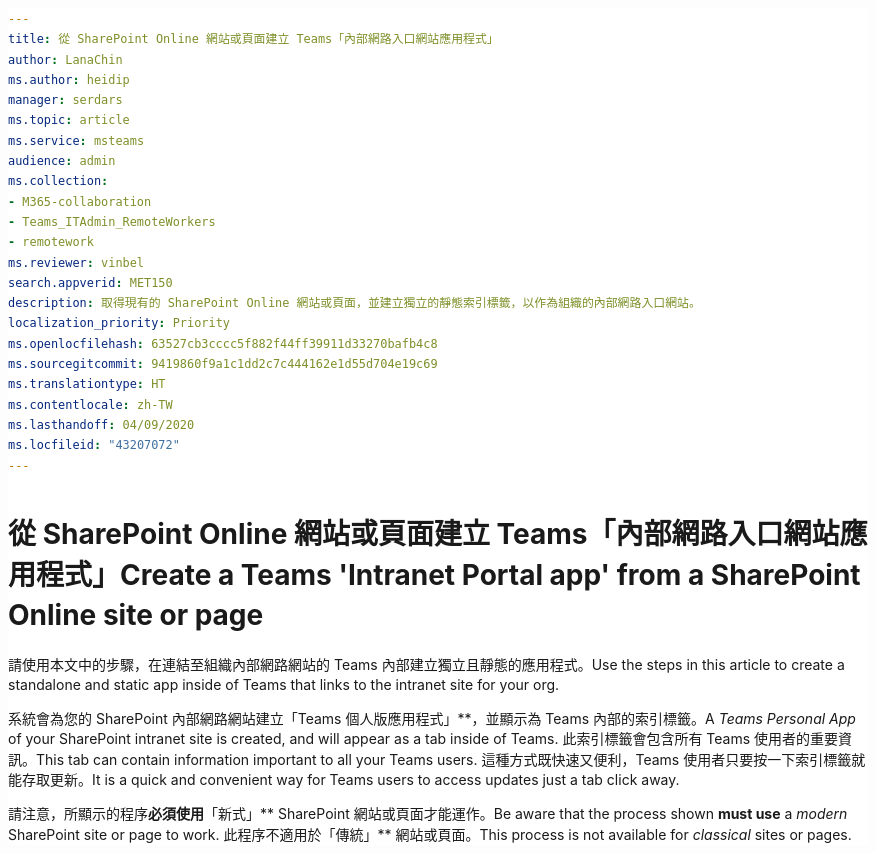```yaml
---
title: 從 SharePoint Online 網站或頁面建立 Teams「內部網路入口網站應用程式」
author: LanaChin
ms.author: heidip
manager: serdars
ms.topic: article
ms.service: msteams
audience: admin
ms.collection:
- M365-collaboration
- Teams_ITAdmin_RemoteWorkers
- remotework
ms.reviewer: vinbel
search.appverid: MET150
description: 取得現有的 SharePoint Online 網站或頁面，並建立獨立的靜態索引標籤，以作為組織的內部網路入口網站。
localization_priority: Priority
ms.openlocfilehash: 63527cb3cccc5f882f44ff39911d33270bafb4c8
ms.sourcegitcommit: 9419860f9a1c1dd2c7c444162e1d55d704e19c69
ms.translationtype: HT
ms.contentlocale: zh-TW
ms.lasthandoff: 04/09/2020
ms.locfileid: "43207072"
---
```

# <a name="create-a-teams-intranet-portal-app-from-a-sharepoint-online-site-or-page"></a><span data-ttu-id="6a7ee-103">從 SharePoint Online 網站或頁面建立 Teams「內部網路入口網站應用程式」</span><span class="sxs-lookup"><span data-stu-id="6a7ee-103">Create a Teams 'Intranet Portal app' from a SharePoint Online site or page</span></span>

<span data-ttu-id="6a7ee-104">請使用本文中的步驟，在連結至組織內部網路網站的 Teams 內部建立獨立且靜態的應用程式。</span><span class="sxs-lookup"><span data-stu-id="6a7ee-104">Use the steps in this article to create a standalone and static app inside of Teams that links to the intranet site for your org.</span></span>

<span data-ttu-id="6a7ee-105">系統會為您的 SharePoint 內部網路網站建立「Teams 個人版應用程式」\*\*，並顯示為 Teams 內部的索引標籤。</span><span class="sxs-lookup"><span data-stu-id="6a7ee-105">A *Teams Personal App* of your SharePoint intranet site is created, and will appear as a tab inside of Teams.</span></span> <span data-ttu-id="6a7ee-106">此索引標籤會包含所有 Teams 使用者的重要資訊。</span><span class="sxs-lookup"><span data-stu-id="6a7ee-106">This tab can contain information important to all your Teams users.</span></span> <span data-ttu-id="6a7ee-107">這種方式既快速又便利，Teams 使用者只要按一下索引標籤就能存取更新。</span><span class="sxs-lookup"><span data-stu-id="6a7ee-107">It is a quick and convenient way for Teams users to access updates just a tab click away.</span></span>

<span data-ttu-id="6a7ee-108">請注意，所顯示的程序**必須使用**「新式」\*\* SharePoint 網站或頁面才能運作。</span><span class="sxs-lookup"><span data-stu-id="6a7ee-108">Be aware that the process shown **must use** a *modern* SharePoint site or page to work.</span></span> <span data-ttu-id="6a7ee-109">此程序不適用於「傳統」\*\* 網站或頁面。</span><span class="sxs-lookup"><span data-stu-id="6a7ee-109">This process is not available for *classical* sites or pages.</span></span>
